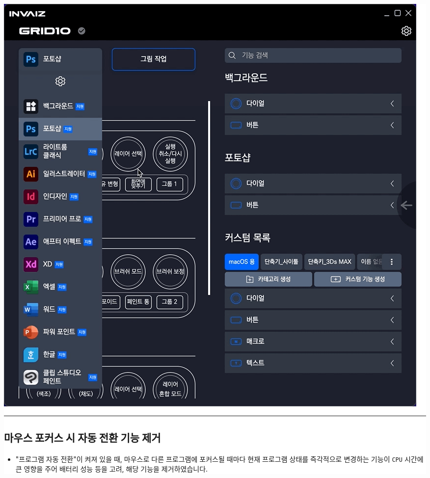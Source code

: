   ![tooltip_hover](../assets/v2.2.3/tooltip_hover.gif)

---

## 마우스 포커스 시 자동 전환 기능 제거

- "프로그램 자동 전환"이 켜져 있을 때, 마우스로 다른 프로그램에 포커스될 때마다 현재 프로그램 상태를 즉각적으로 변경하는 기능이 `CPU` 시간에 큰 영향을 주어 배터리 성능 등을 고려, 해당 기능을 제거하였습니다.
